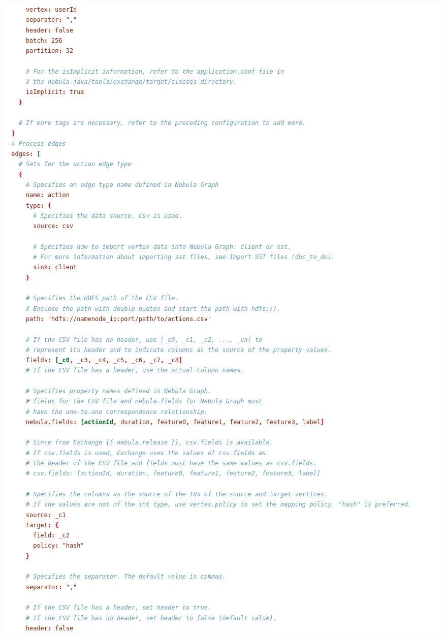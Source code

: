 ```conf
      vertex: userId
      separator: ","
      header: false
      batch: 256
      partition: 32

      # For the isImplicit information, refer to the application.conf file in
      # the nebula-java/tools/exchange/target/classes directory.
      isImplicit: true
    }

    # If more tags are necessary, refer to the preceding configuration to add more.
  ]
  # Process edges
  edges: [
    # Sets for the action edge type
    {
      # Specifies an edge type name defined in Nebula Graph
      name: action
      type: {
        # Specifies the data source. csv is used.
        source: csv

        # Specifies how to import vertex data into Nebula Graph: client or sst.
        # For more information about importing sst files, see Import SST files (doc_to_do).
        sink: client
      }

      # Specifies the HDFS path of the CSV file. 
      # Enclose the path with double quotes and start the path with hdfs://.
      path: "hdfs://namenode_ip:port/path/to/actions.csv"

      # If the CSV file has no header, use [_c0, _c1, _c2, ..., _cn] to 
      # represent its header and to indicate columns as the source of the property values.
      fields: [_c0, _c3, _c4, _c5, _c6, _c7, _c8]
      # If the CSV file has a header, use the actual column names.

      # Specifies property names defined in Nebula Graph.
      # fields for the CSV file and nebula.fields for Nebula Graph must 
      # have the one-to-one correspondence relationship.
      nebula.fields: [actionId, duration, feature0, feature1, feature2, feature3, label]

      # Since from Exchange {{ nebula.release }}, csv.fields is available.
      # If csv.fields is used, Exchange uses the values of csv.fields as 
      # the header of the CSV file and fields must have the same values as csv.fields.
      # csv.fields: [actionId, duration, feature0, feature1, feature2, feature3, label]

      # Specifies the columns as the source of the IDs of the source and target vertices.
      # If the values are not of the int type, use vertex.policy to set the mapping policy. "hash" is preferred.
      source: _c1
      target: {
        field: _c2
        policy: "hash"
      }

      # Specifies the separator. The default value is commas.      
      separator: ","

      # If the CSV file has a header, set header to true.
      # If the CSV file has no header, set header to false (default value).
      header: false

```